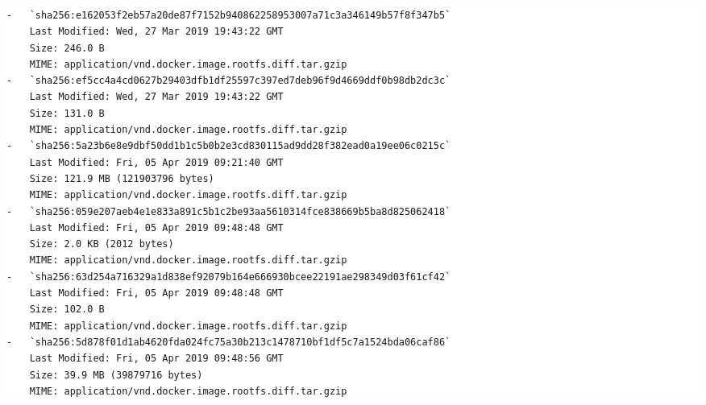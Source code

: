 	-	`sha256:e162053f2eb57a20de87f7152b940862258953007a71c3a346149b57f8f347b5`  
		Last Modified: Wed, 27 Mar 2019 19:43:22 GMT  
		Size: 246.0 B  
		MIME: application/vnd.docker.image.rootfs.diff.tar.gzip
	-	`sha256:ef5cc4a4cd0627b29403dfb1df25597c397ed7deb96f9d4669ddf0b98db2dc3c`  
		Last Modified: Wed, 27 Mar 2019 19:43:22 GMT  
		Size: 131.0 B  
		MIME: application/vnd.docker.image.rootfs.diff.tar.gzip
	-	`sha256:5a23b6e8e9dbf50dd1b1c5b0b2e3cd830115ad9dd28f382ead0a19ee06c0215c`  
		Last Modified: Fri, 05 Apr 2019 09:21:40 GMT  
		Size: 121.9 MB (121903796 bytes)  
		MIME: application/vnd.docker.image.rootfs.diff.tar.gzip
	-	`sha256:059e207aeb4e1e833a891c5b1c2be93aa5610314fce838669b5ba8d825062418`  
		Last Modified: Fri, 05 Apr 2019 09:48:48 GMT  
		Size: 2.0 KB (2012 bytes)  
		MIME: application/vnd.docker.image.rootfs.diff.tar.gzip
	-	`sha256:63d254a716329a1d838ef92079b164e666930bcee22191ae298349d03f61cf42`  
		Last Modified: Fri, 05 Apr 2019 09:48:48 GMT  
		Size: 102.0 B  
		MIME: application/vnd.docker.image.rootfs.diff.tar.gzip
	-	`sha256:5d878f01d1ab4620fda024fc75a30b213c1478710bf1df5c7a1524bda06caf86`  
		Last Modified: Fri, 05 Apr 2019 09:48:56 GMT  
		Size: 39.9 MB (39879716 bytes)  
		MIME: application/vnd.docker.image.rootfs.diff.tar.gzip
